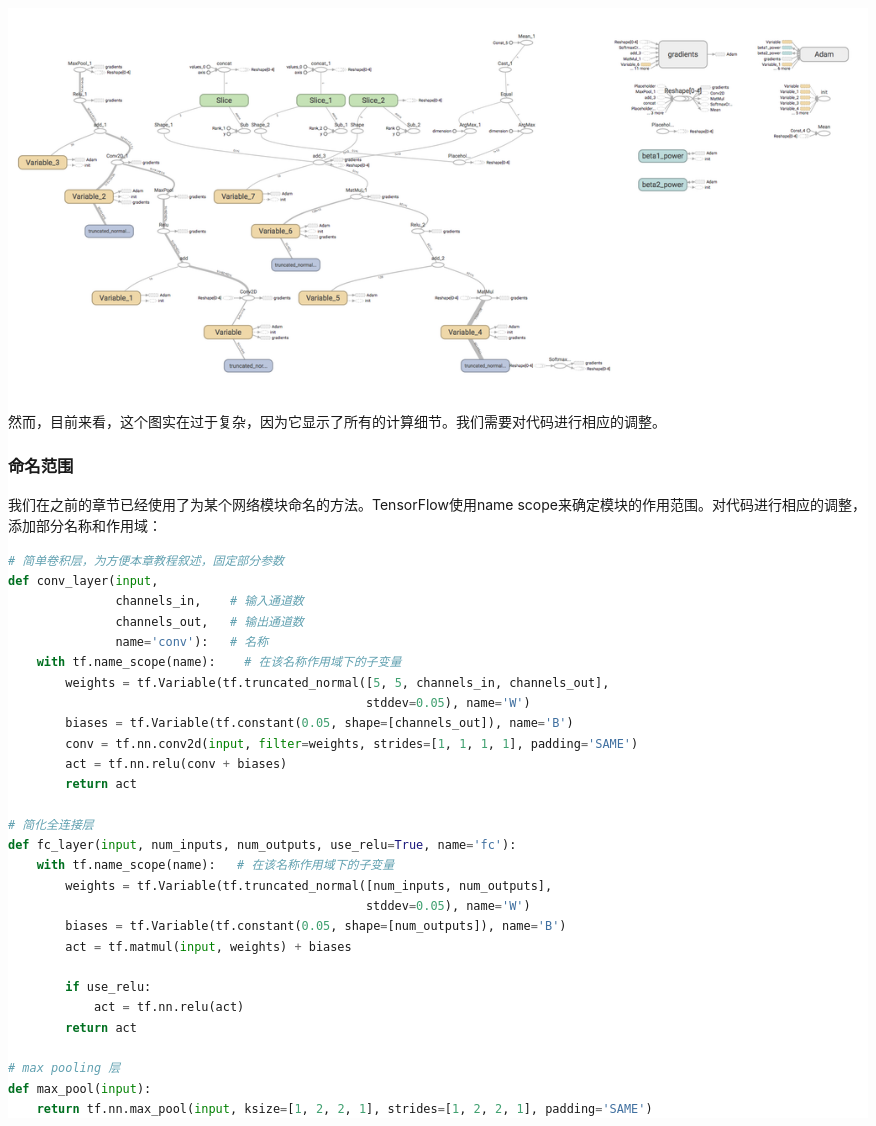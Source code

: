 ![tensorflow-tensorboard/graph1.png](tensorflow-tensorboard/graph1.png)

然而，目前来看，这个图实在过于复杂，因为它显示了所有的计算细节。我们需要对代码进行相应的调整。

### 命名范围

我们在之前的章节已经使用了为某个网络模块命名的方法。TensorFlow使用name scope来确定模块的作用范围。对代码进行相应的调整，添加部分名称和作用域：

```python
# 简单卷积层，为方便本章教程叙述，固定部分参数
def conv_layer(input, 
               channels_in,    # 输入通道数
               channels_out,   # 输出通道数
               name='conv'):   # 名称
    with tf.name_scope(name):    # 在该名称作用域下的子变量
        weights = tf.Variable(tf.truncated_normal([5, 5, channels_in, channels_out], 
                                                  stddev=0.05), name='W')
        biases = tf.Variable(tf.constant(0.05, shape=[channels_out]), name='B')
        conv = tf.nn.conv2d(input, filter=weights, strides=[1, 1, 1, 1], padding='SAME')
        act = tf.nn.relu(conv + biases)
        return act

# 简化全连接层
def fc_layer(input, num_inputs, num_outputs, use_relu=True, name='fc'):
    with tf.name_scope(name):   # 在该名称作用域下的子变量
        weights = tf.Variable(tf.truncated_normal([num_inputs, num_outputs], 
                                                  stddev=0.05), name='W')
        biases = tf.Variable(tf.constant(0.05, shape=[num_outputs]), name='B')
        act = tf.matmul(input, weights) + biases

        if use_relu:
            act = tf.nn.relu(act)
        return act     

# max pooling 层
def max_pool(input):
    return tf.nn.max_pool(input, ksize=[1, 2, 2, 1], strides=[1, 2, 2, 1], padding='SAME')
```
